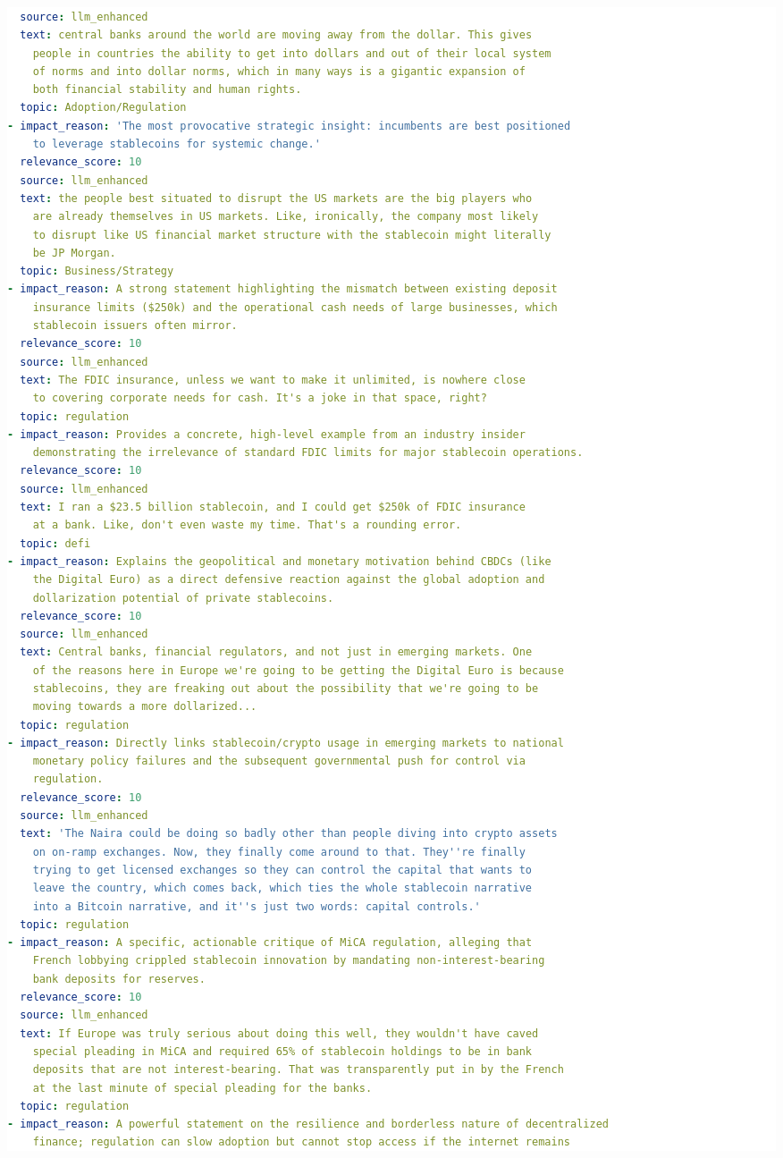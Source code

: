 ```yaml
  source: llm_enhanced
  text: central banks around the world are moving away from the dollar. This gives
    people in countries the ability to get into dollars and out of their local system
    of norms and into dollar norms, which in many ways is a gigantic expansion of
    both financial stability and human rights.
  topic: Adoption/Regulation
- impact_reason: 'The most provocative strategic insight: incumbents are best positioned
    to leverage stablecoins for systemic change.'
  relevance_score: 10
  source: llm_enhanced
  text: the people best situated to disrupt the US markets are the big players who
    are already themselves in US markets. Like, ironically, the company most likely
    to disrupt like US financial market structure with the stablecoin might literally
    be JP Morgan.
  topic: Business/Strategy
- impact_reason: A strong statement highlighting the mismatch between existing deposit
    insurance limits ($250k) and the operational cash needs of large businesses, which
    stablecoin issuers often mirror.
  relevance_score: 10
  source: llm_enhanced
  text: The FDIC insurance, unless we want to make it unlimited, is nowhere close
    to covering corporate needs for cash. It's a joke in that space, right?
  topic: regulation
- impact_reason: Provides a concrete, high-level example from an industry insider
    demonstrating the irrelevance of standard FDIC limits for major stablecoin operations.
  relevance_score: 10
  source: llm_enhanced
  text: I ran a $23.5 billion stablecoin, and I could get $250k of FDIC insurance
    at a bank. Like, don't even waste my time. That's a rounding error.
  topic: defi
- impact_reason: Explains the geopolitical and monetary motivation behind CBDCs (like
    the Digital Euro) as a direct defensive reaction against the global adoption and
    dollarization potential of private stablecoins.
  relevance_score: 10
  source: llm_enhanced
  text: Central banks, financial regulators, and not just in emerging markets. One
    of the reasons here in Europe we're going to be getting the Digital Euro is because
    stablecoins, they are freaking out about the possibility that we're going to be
    moving towards a more dollarized...
  topic: regulation
- impact_reason: Directly links stablecoin/crypto usage in emerging markets to national
    monetary policy failures and the subsequent governmental push for control via
    regulation.
  relevance_score: 10
  source: llm_enhanced
  text: 'The Naira could be doing so badly other than people diving into crypto assets
    on on-ramp exchanges. Now, they finally come around to that. They''re finally
    trying to get licensed exchanges so they can control the capital that wants to
    leave the country, which comes back, which ties the whole stablecoin narrative
    into a Bitcoin narrative, and it''s just two words: capital controls.'
  topic: regulation
- impact_reason: A specific, actionable critique of MiCA regulation, alleging that
    French lobbying crippled stablecoin innovation by mandating non-interest-bearing
    bank deposits for reserves.
  relevance_score: 10
  source: llm_enhanced
  text: If Europe was truly serious about doing this well, they wouldn't have caved
    special pleading in MiCA and required 65% of stablecoin holdings to be in bank
    deposits that are not interest-bearing. That was transparently put in by the French
    at the last minute of special pleading for the banks.
  topic: regulation
- impact_reason: A powerful statement on the resilience and borderless nature of decentralized
    finance; regulation can slow adoption but cannot stop access if the internet remains
```